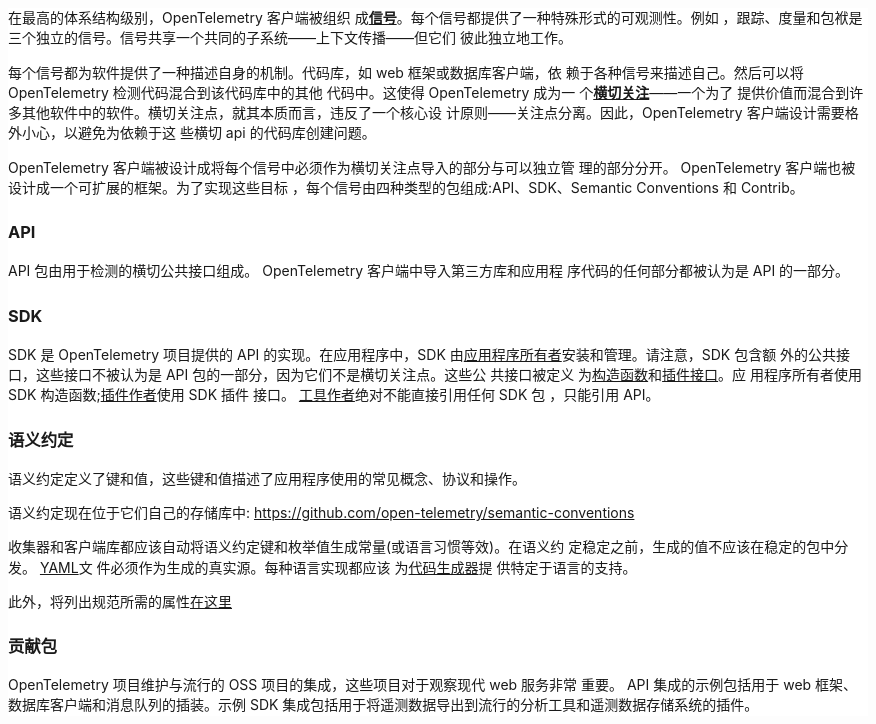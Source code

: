 在最高的体系结构级别，OpenTelemetry 客户端被组织
成[**信号**](glossary.md#signals)。每个信号都提供了一种特殊形式的可观测性。例如
，跟踪、度量和包袱是三个独立的信号。信号共享一个共同的子系统——上下文传播——但它们
彼此独立地工作。

每个信号都为软件提供了一种描述自身的机制。代码库，如 web 框架或数据库客户端，依
赖于各种信号来描述自己。然后可以将 OpenTelemetry 检测代码混合到该代码库中的其他
代码中。这使得 OpenTelemetry 成为一
个[**横切关注**](https://en.wikipedia.org/wiki/Cross-cutting_concern)——一个为了
提供价值而混合到许多其他软件中的软件。横切关注点，就其本质而言，违反了一个核心设
计原则——关注点分离。因此，OpenTelemetry 客户端设计需要格外小心，以避免为依赖于这
些横切 api 的代码库创建问题。

OpenTelemetry 客户端被设计成将每个信号中必须作为横切关注点导入的部分与可以独立管
理的部分分开。 OpenTelemetry 客户端也被设计成一个可扩展的框架。为了实现这些目标
，每个信号由四种类型的包组成:API、SDK、Semantic Conventions 和 Contrib。

### API

API 包由用于检测的横切公共接口组成。 OpenTelemetry 客户端中导入第三方库和应用程
序代码的任何部分都被认为是 API 的一部分。

### SDK

SDK 是 OpenTelemetry 项目提供的 API 的实现。在应用程序中，SDK
由[应用程序所有者](glossary.md#application-owner)安装和管理。请注意，SDK 包含额
外的公共接口，这些接口不被认为是 API 包的一部分，因为它们不是横切关注点。这些公
共接口被定义
为[构造函数](glossary.md#constructors)和[插件接口](glossary.md#sdk-plugins)。应
用程序所有者使用 SDK 构造函数;[插件作者](glossary.md#plugin-author)使用 SDK 插件
接口。 [工具作者](glossary.md#instrumentation-author)绝对不能直接引用任何 SDK 包
，只能引用 API。

### 语义约定

语义约定定义了键和值，这些键和值描述了应用程序使用的常见概念、协议和操作。

语义约定现在位于它们自己的存储库中:
https://github.com/open-telemetry/semantic-conventions

收集器和客户端库都应该自动将语义约定键和枚举值生成常量(或语言习惯等效)。在语义约
定稳定之前，生成的值不应该在稳定的包中分发。
[YAML](https://github.com/open-telemetry/semantic-conventions/tree/main/semantic_conventions)文
件必须作为生成的真实源。每种语言实现都应该
为[代码生成器](https://github.com/open-telemetry/build-tools/tree/main/semantic-conventions#code-generator)提
供特定于语言的支持。

此外，将列出规范所需的属性[在这里](semantic-conventions.md)

### 贡献包

OpenTelemetry 项目维护与流行的 OSS 项目的集成，这些项目对于观察现代 web 服务非常
重要。 API 集成的示例包括用于 web 框架、数据库客户端和消息队列的插装。示例 SDK
集成包括用于将遥测数据导出到流行的分析工具和遥测数据存储系统的插件。
